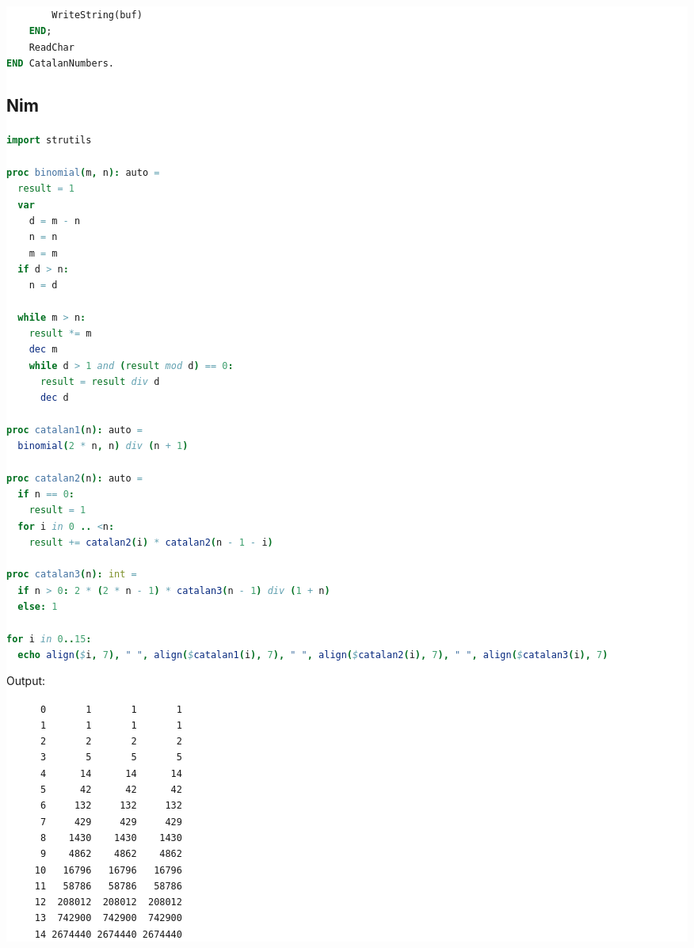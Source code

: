 ```modula2
        WriteString(buf)
    END;
    ReadChar
END CatalanNumbers.
```



## Nim


```nim
import strutils

proc binomial(m, n): auto =
  result = 1
  var
    d = m - n
    n = n
    m = m
  if d > n:
    n = d

  while m > n:
    result *= m
    dec m
    while d > 1 and (result mod d) == 0:
      result = result div d
      dec d

proc catalan1(n): auto =
  binomial(2 * n, n) div (n + 1)

proc catalan2(n): auto =
  if n == 0:
    result = 1
  for i in 0 .. <n:
    result += catalan2(i) * catalan2(n - 1 - i)

proc catalan3(n): int =
  if n > 0: 2 * (2 * n - 1) * catalan3(n - 1) div (1 + n)
  else: 1

for i in 0..15:
  echo align($i, 7), " ", align($catalan1(i), 7), " ", align($catalan2(i), 7), " ", align($catalan3(i), 7)
```

Output:

```txt
      0       1       1       1
      1       1       1       1
      2       2       2       2
      3       5       5       5
      4      14      14      14
      5      42      42      42
      6     132     132     132
      7     429     429     429
      8    1430    1430    1430
      9    4862    4862    4862
     10   16796   16796   16796
     11   58786   58786   58786
     12  208012  208012  208012
     13  742900  742900  742900
     14 2674440 2674440 2674440
```